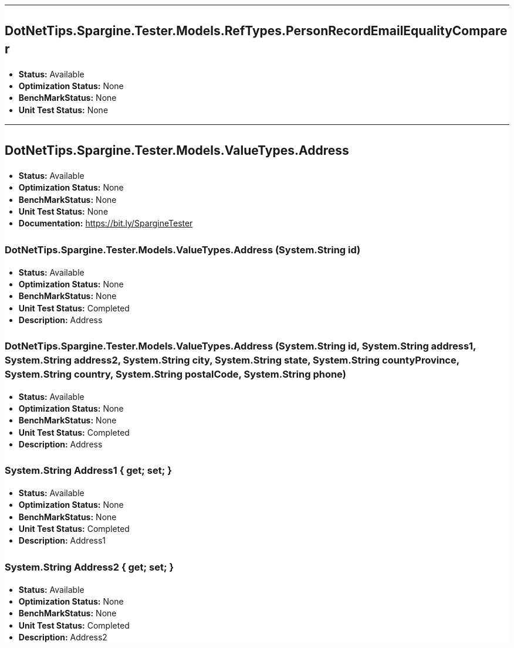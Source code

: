 *****
## DotNetTips.Spargine.Tester.Models.RefTypes.PersonRecordEmailEqualityComparer

* **Status:** Available
* **Optimization Status:** None
* **BenchMarkStatus:** None
* **Unit Test Status:** None

*****
## DotNetTips.Spargine.Tester.Models.ValueTypes.Address

* **Status:** Available
* **Optimization Status:** None
* **BenchMarkStatus:** None
* **Unit Test Status:** None
* **Documentation:** https://bit.ly/SpargineTester

### DotNetTips.Spargine.Tester.Models.ValueTypes.Address (System.String id)

* **Status:** Available
* **Optimization Status:** None
* **BenchMarkStatus:** None
* **Unit Test Status:** Completed
* **Description:** Address

### DotNetTips.Spargine.Tester.Models.ValueTypes.Address (System.String id, System.String address1, System.String address2, System.String city, System.String state, System.String countyProvince, System.String country, System.String postalCode, System.String phone)

* **Status:** Available
* **Optimization Status:** None
* **BenchMarkStatus:** None
* **Unit Test Status:** Completed
* **Description:** Address

### System.String Address1 { get; set; }

* **Status:** Available
* **Optimization Status:** None
* **BenchMarkStatus:** None
* **Unit Test Status:** Completed
* **Description:** Address1

### System.String Address2 { get; set; }

* **Status:** Available
* **Optimization Status:** None
* **BenchMarkStatus:** None
* **Unit Test Status:** Completed
* **Description:** Address2

